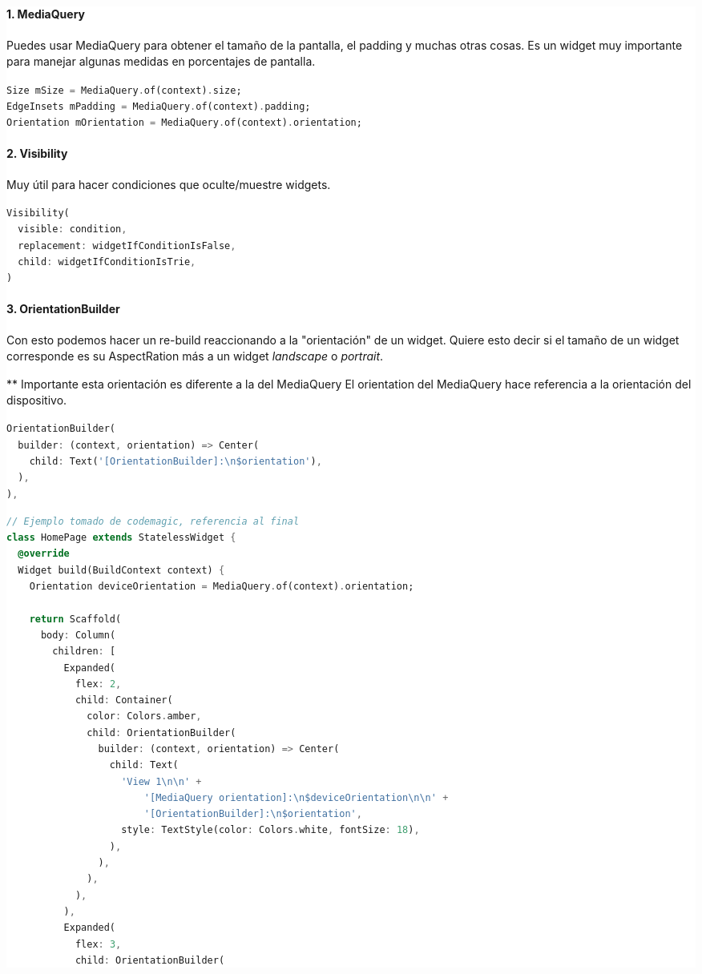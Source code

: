 #### 1. MediaQuery

Puedes usar MediaQuery para obtener el tamaño de la pantalla, el padding y muchas otras cosas.
Es un widget muy importante para manejar algunas medidas en porcentajes de pantalla.

```dart
Size mSize = MediaQuery.of(context).size;
EdgeInsets mPadding = MediaQuery.of(context).padding;
Orientation mOrientation = MediaQuery.of(context).orientation;
```

#### 2. Visibility

Muy útil para hacer condiciones que oculte/muestre widgets.

```dart
Visibility(
  visible: condition,
  replacement: widgetIfConditionIsFalse,
  child: widgetIfConditionIsTrie,
)
```

#### 3. OrientationBuilder

Con esto podemos hacer un re-build reaccionando a la "orientación" de un widget. Quiere esto decir si el tamaño de un widget corresponde es su AspectRation más a un widget _landscape_ o _portrait_.

\*\* Importante esta orientación es diferente a la del MediaQuery
El orientation del MediaQuery hace referencia a la orientación del dispositivo.

```dart
OrientationBuilder(
  builder: (context, orientation) => Center(
    child: Text('[OrientationBuilder]:\n$orientation'),
  ),
),
```

```dart
// Ejemplo tomado de codemagic, referencia al final
class HomePage extends StatelessWidget {
  @override
  Widget build(BuildContext context) {
    Orientation deviceOrientation = MediaQuery.of(context).orientation;

    return Scaffold(
      body: Column(
        children: [
          Expanded(
            flex: 2,
            child: Container(
              color: Colors.amber,
              child: OrientationBuilder(
                builder: (context, orientation) => Center(
                  child: Text(
                    'View 1\n\n' +
                        '[MediaQuery orientation]:\n$deviceOrientation\n\n' +
                        '[OrientationBuilder]:\n$orientation',
                    style: TextStyle(color: Colors.white, fontSize: 18),
                  ),
                ),
              ),
            ),
          ),
          Expanded(
            flex: 3,
            child: OrientationBuilder(
```

[//]: #Ref
[figma-ref]: https://www.figma.com/community/file/1120470173523939363
[github]: /static/images/flutter-web/ui_dashboard.png
[columnvsrow]: https://medium.com/jlouage/flutter-row-column-cheat-sheet-78c38d242041
[expandedvsflexible]: https://itnext.io/flutter-responsive-apps-flexible-vs-expanded-ff8cc92b468f
[aspectratio]: https://api.flutter.dev/flutter/widgets/AspectRatio-class.html